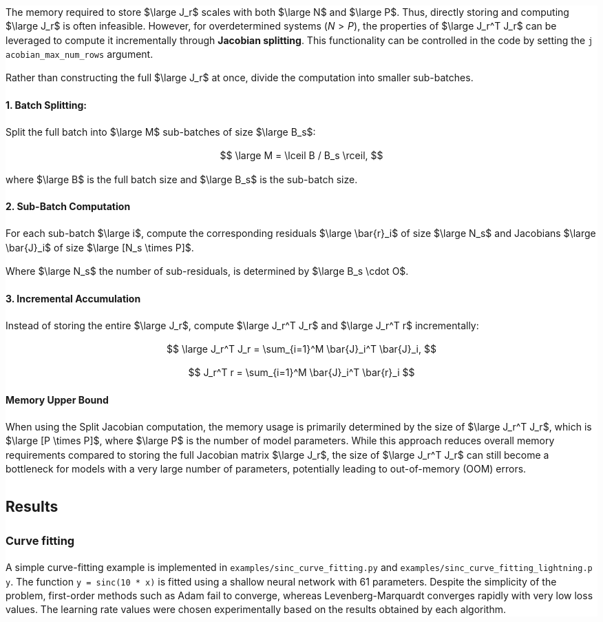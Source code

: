 The memory required to store $\large J_r$ scales with both $\large N$ and $\large P$. Thus, directly storing and computing $\large J_r$ is often infeasible.
However, for overdetermined systems $(N > P)$, the properties of $\large J_r^T J_r$ can be leveraged to compute it incrementally through **Jacobian splitting**.
This functionality can be controlled in the code by setting the `jacobian_max_num_rows` argument.

Rather than constructing the full $\large J_r$ at once, divide the computation into smaller sub-batches.

#### 1. Batch Splitting:

Split the full batch into $\large M$ sub-batches of size $\large B_s$:

$$
\large M = \lceil B / B_s \rceil,
$$

where $\large B$ is the full batch size and $\large B_s$ is the sub-batch size.

#### 2. Sub-Batch Computation

For each sub-batch $\large i$, compute the corresponding residuals $\large \bar{r}_i$ of size $\large N_s$ and Jacobians $\large \bar{J}_i$ of size $\large [N_s \times P]$.

Where $\large N_s$ the number of sub-residuals, is determined by $\large B_s \cdot O$.

#### 3. Incremental Accumulation
Instead of storing the entire $\large J_r$, compute $\large J_r^T J_r$ and $\large J_r^T r$ incrementally:

$$
\large J_r^T J_r = \sum_{i=1}^M \bar{J}_i^T \bar{J}_i,
$$

$$
J_r^T r = \sum_{i=1}^M \bar{J}_i^T \bar{r}_i
$$


#### Memory Upper Bound

When using the Split Jacobian computation, the memory usage is primarily determined by the size of $\large J_r^T J_r$, which is $\large [P \times P]$, where $\large P$ is the number of model parameters. While this approach reduces overall memory requirements compared to storing the full Jacobian matrix $\large J_r$, the size of $\large J_r^T J_r$ can still become a bottleneck for models with a very large number of parameters, potentially leading to out-of-memory (OOM) errors.

## Results
### Curve fitting
A simple curve-fitting example is implemented in `examples/sinc_curve_fitting.py` and `examples/sinc_curve_fitting_lightning.py`. The function `y = sinc(10 * x)` is fitted using a shallow neural network with 61 parameters.
Despite the simplicity of the problem, first-order methods such as Adam fail to converge, whereas Levenberg-Marquardt converges rapidly with very low loss values. The learning rate values were chosen experimentally based on the results obtained by each algorithm.
